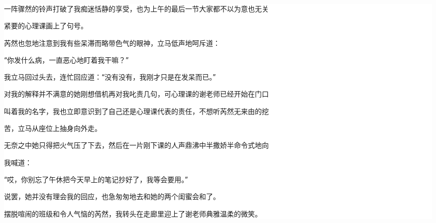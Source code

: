 
一阵骤然的铃声打破了我痴迷恬静的享受，也为上午的最后一节大家都不以为意也无关

紧要的心理课画上了句号。







芮然也忽地注意到我有些呆滞而略带色气的眼神，立马低声地呵斥道：









“你发什么病，一直恶心地盯着我干嘛？”







我立马回过头去，连忙回应道：“没有没有，我刚才只是在发呆而已。”







对我的解释并不满意的她刚想借机再对我叱责几句，可心理课的谢老师已经开始在门口

叫着我的名字，我也立即意识到了自己还是心理课代表的责任，不想听芮然无来由的挖

苦，立马从座位上抽身向外走。









无奈之中她只得把火气压了下去，然后在一片刚下课的人声鼎沸中半撒娇半命令式地向

我喊道：









“哎，你别忘了午休把今天早上的笔记抄好了，我等会要用。”





说罢，她并没有理会我的回应，也急匆匆地去和她的两个闺蜜会和了。







摆脱喧闹的班级和令人气恼的芮然，我转头在走廊里迎上了谢老师典雅温柔的微笑。



